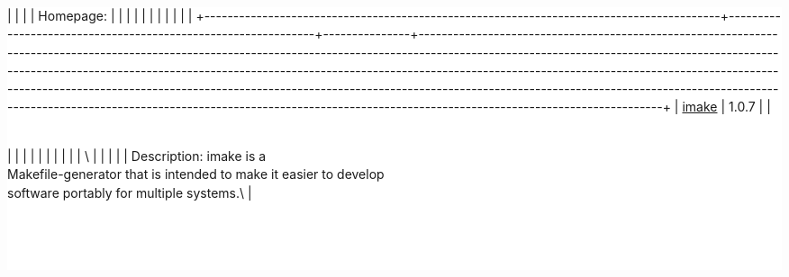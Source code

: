 |                                                                                         |                                                              |               | Homepage:                                                                                                                                                                                                                                                                                                                                                                                                                                                                                                                                                                                    |
|                                                                                         |                                                              |               |                                                                                                                                                                                                                                                                                                                                                                                                                                                                                                                                                                                              |
|                                                                                         |                                                              |               | </div>                                                                                                                                                                                                                                                                                                                                                                                                                                                                                                                                                                                       |
+-----------------------------------------------------------------------------------------+--------------------------------------------------------------+---------------+----------------------------------------------------------------------------------------------------------------------------------------------------------------------------------------------------------------------------------------------------------------------------------------------------------------------------------------------------------------------------------------------------------------------------------------------------------------------------------------------------------------------------------------------------------------------------------------------+
| [imake](http://www.x.org/)                                                              | 1.0.7                                                        |               | <div class="mw-collapsible mw-collapsed" style="white-space: pre-line;">                                                                                                                                                                                                                                                                                                                                                                                                                                                                                                                     |
|                                                                                         |                                                              |               |                                                                                                                                                                                                                                                                                                                                                                                                                                                                                                                                                                                              |
|                                                                                         |                                                              |               | \                                                                                                                                                                                                                                                                                                                                                                                                                                                                                                                                                                                            |
|                                                                                         |                                                              |               | Description: imake is a Makefile-generator that is intended to make it easier to develop software portably for multiple systems.\                                                                                                                                                                                                                                                                                                                                                                                                                                                            |